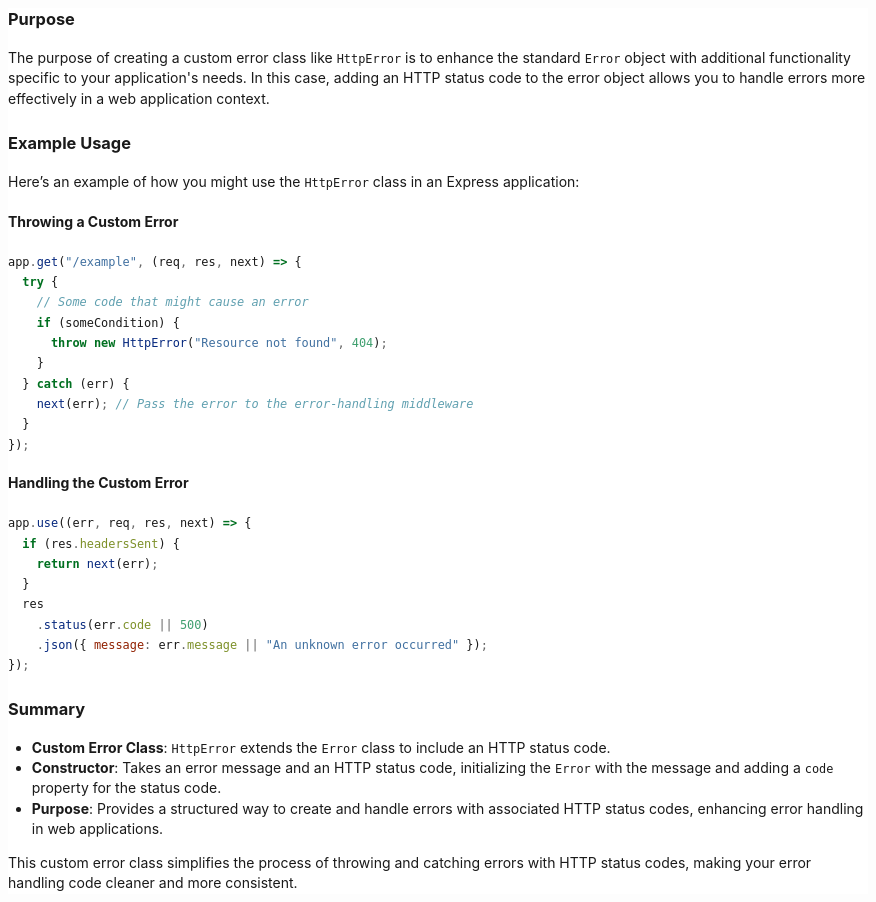 ### Purpose

The purpose of creating a custom error class like `HttpError` is to enhance the standard `Error` object with additional functionality specific to your application's needs. In this case, adding an HTTP status code to the error object allows you to handle errors more effectively in a web application context.

### Example Usage

Here’s an example of how you might use the `HttpError` class in an Express application:

#### Throwing a Custom Error

```javascript
app.get("/example", (req, res, next) => {
  try {
    // Some code that might cause an error
    if (someCondition) {
      throw new HttpError("Resource not found", 404);
    }
  } catch (err) {
    next(err); // Pass the error to the error-handling middleware
  }
});
```

#### Handling the Custom Error

```javascript
app.use((err, req, res, next) => {
  if (res.headersSent) {
    return next(err);
  }
  res
    .status(err.code || 500)
    .json({ message: err.message || "An unknown error occurred" });
});
```

### Summary

- **Custom Error Class**: `HttpError` extends the `Error` class to include an HTTP status code.
- **Constructor**: Takes an error message and an HTTP status code, initializing the `Error` with the message and adding a `code` property for the status code.
- **Purpose**: Provides a structured way to create and handle errors with associated HTTP status codes, enhancing error handling in web applications.

This custom error class simplifies the process of throwing and catching errors with HTTP status codes, making your error handling code cleaner and more consistent.
